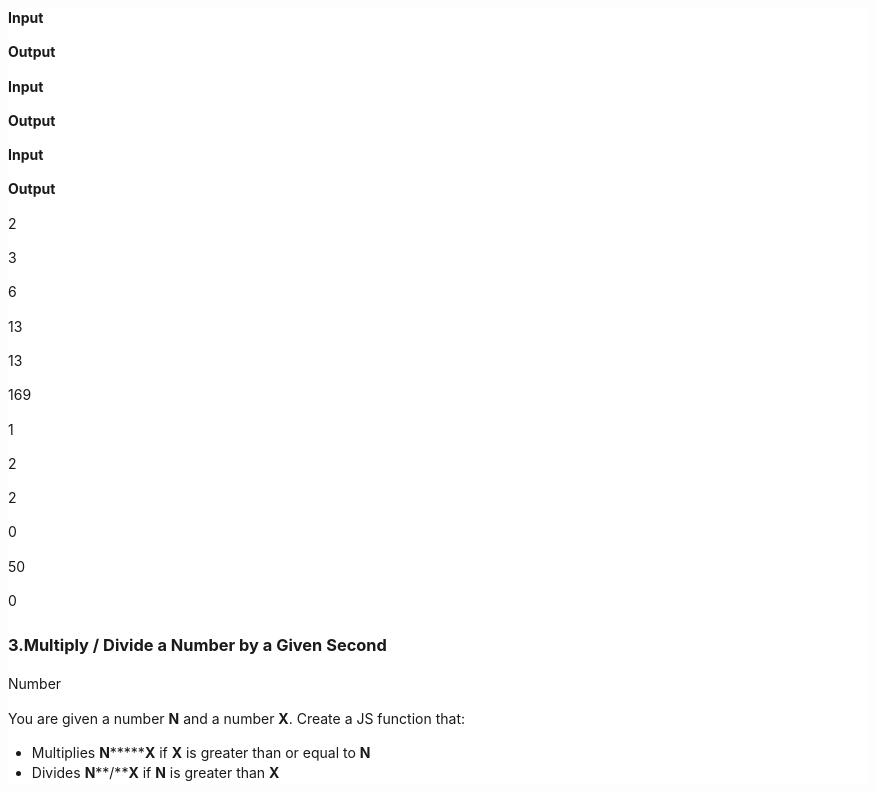 **Input**

 

**Output**

 

**Input**

 

**Output**

 

**Input**

 

**Output**

 

2

3

 

6

 

13

13

 

169

 

1

2

 

2

 

0

50

 

0

### 3.Multiply / Divide a Number by a Given Second
Number

You are given a number **N**
and a number **X**. Create a
JS function that:

- Multiplies **N*********X**
	if **X** is greater than or
	equal to **N** 
- Divides **N****/****X**
	if **N** is greater than **X** 
